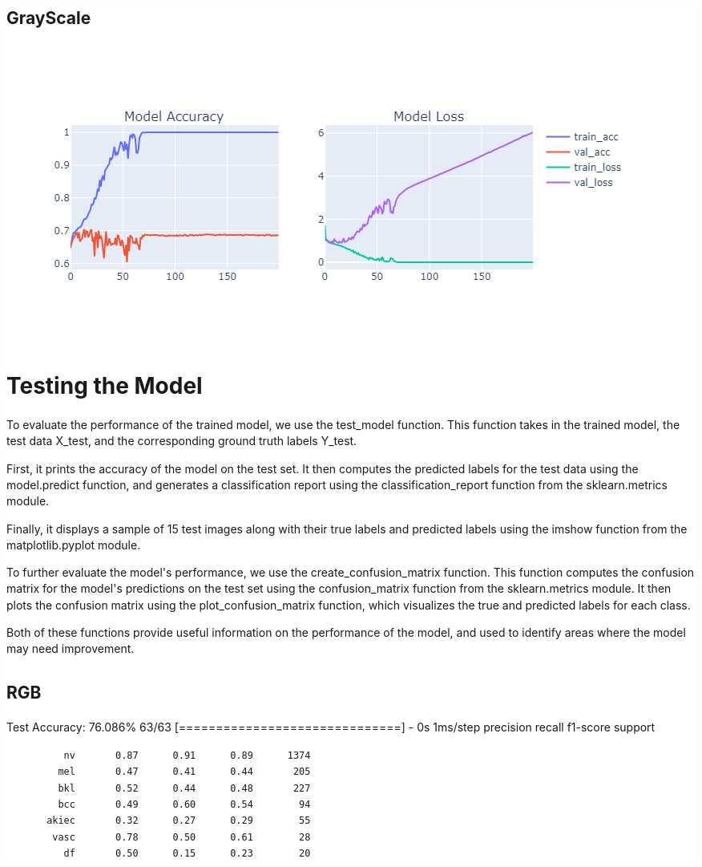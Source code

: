 
## **GrayScale**
![png](output_53_2.png)

# Testing the Model

To evaluate the performance of the trained model, we use the test_model function. This function takes in the trained model, the test data X_test, and the corresponding ground truth labels Y_test.

First, it prints the accuracy of the model on the test set. It then computes the predicted labels for the test data using the model.predict function, and generates a classification report using the classification_report function from the sklearn.metrics module.

Finally, it displays a sample of 15 test images along with their true labels and predicted labels using the imshow function from the matplotlib.pyplot module.

To further evaluate the model's performance, we  use the create_confusion_matrix function. This function computes the confusion matrix for the model's predictions on the test set using the confusion_matrix function from the sklearn.metrics module. It then plots the confusion matrix using the plot_confusion_matrix function, which visualizes the true and predicted labels for each class.

Both of these functions provide useful information on the performance of the model, and  used to identify areas where the model may need improvement.

## RGB

Test Accuracy: 76.086%
    63/63 [==============================] - 0s 1ms/step
                  precision    recall  f1-score   support
    
              nv       0.87      0.91      0.89      1374
             mel       0.47      0.41      0.44       205
             bkl       0.52      0.44      0.48       227
             bcc       0.49      0.60      0.54        94
           akiec       0.32      0.27      0.29        55
            vasc       0.78      0.50      0.61        28
              df       0.50      0.15      0.23        20
    